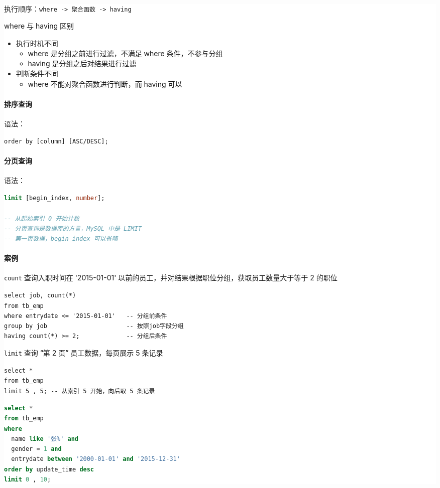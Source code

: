 执行顺序：`where -> 聚合函数 -> having` 

where 与 having 区别

- 执行时机不同
  - where 是分组之前进行过滤，不满足 where 条件，不参与分组
  - having 是分组之后对结果进行过滤
- 判断条件不同
  - where 不能对聚合函数进行判断，而 having 可以

#### 排序查询

语法：

```mysql
order by [column] [ASC/DESC];
```

#### 分页查询

语法：

```sql
limit [begin_index, number];

-- 从起始索引 0 开始计数
-- 分页查询是数据库的方言，MySQL 中是 LIMIT
-- 第一页数据，begin_index 可以省略
```

#### 案例

`count` 查询入职时间在 '2015-01-01' 以前的员工，并对结果根据职位分组，获取员工数量大于等于 2 的职位

~~~mysql
select job, count(*)
from tb_emp
where entrydate <= '2015-01-01'   -- 分组前条件
group by job                      -- 按照job字段分组
having count(*) >= 2;             -- 分组后条件
~~~

`limit` 查询 “第 2 页” 员工数据，每页展示 5 条记录

~~~mysql
select *
from tb_emp
limit 5 , 5; -- 从索引 5 开始，向后取 5 条记录
~~~

```sql
select *
from tb_emp
where 
  name like '张%' and 
  gender = 1 and 
  entrydate between '2000-01-01' and '2015-12-31'
order by update_time desc
limit 0 , 10;
```
